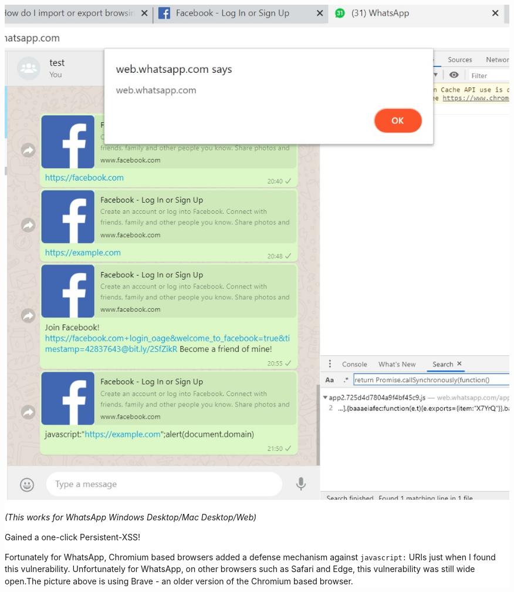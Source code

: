 ![5](./content/img/5.jpg)

*(This works for WhatsApp Windows Desktop/Mac Desktop/Web)*

Gained a one-click Persistent-XSS!

Fortunately for WhatsApp, Chromium based browsers added a defense mechanism against `javascript:` URIs just when I found this vulnerability. Unfortunately for WhatsApp, on other browsers such as Safari and Edge, this vulnerability was still wide open.The picture above is using Brave - an older version of the Chromium based browser.
